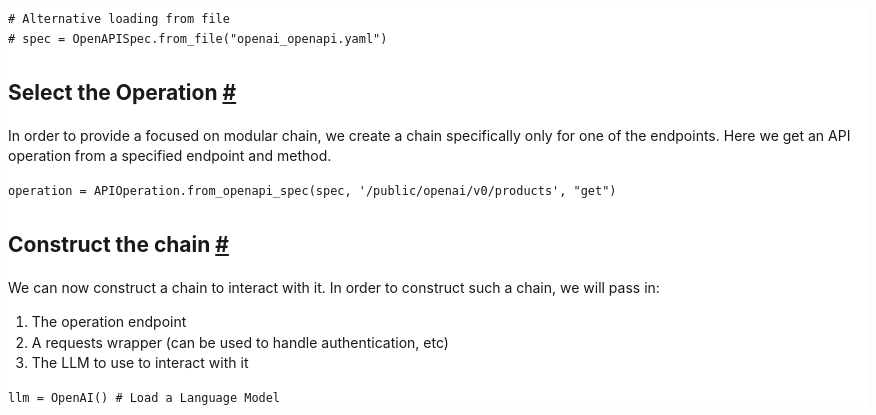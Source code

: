 


```
# Alternative loading from file
# spec = OpenAPISpec.from_file("openai_openapi.yaml")

```








 Select the Operation
 [#](#select-the-operation "Permalink to this headline")
-------------------------------------------------------------------------------



 In order to provide a focused on modular chain, we create a chain specifically only for one of the endpoints. Here we get an API operation from a specified endpoint and method.
 







```
operation = APIOperation.from_openapi_spec(spec, '/public/openai/v0/products', "get")

```








 Construct the chain
 [#](#construct-the-chain "Permalink to this headline")
-----------------------------------------------------------------------------



 We can now construct a chain to interact with it. In order to construct such a chain, we will pass in:
 


1. The operation endpoint
2. A requests wrapper (can be used to handle authentication, etc)
3. The LLM to use to interact with it







```
llm = OpenAI() # Load a Language Model

```




